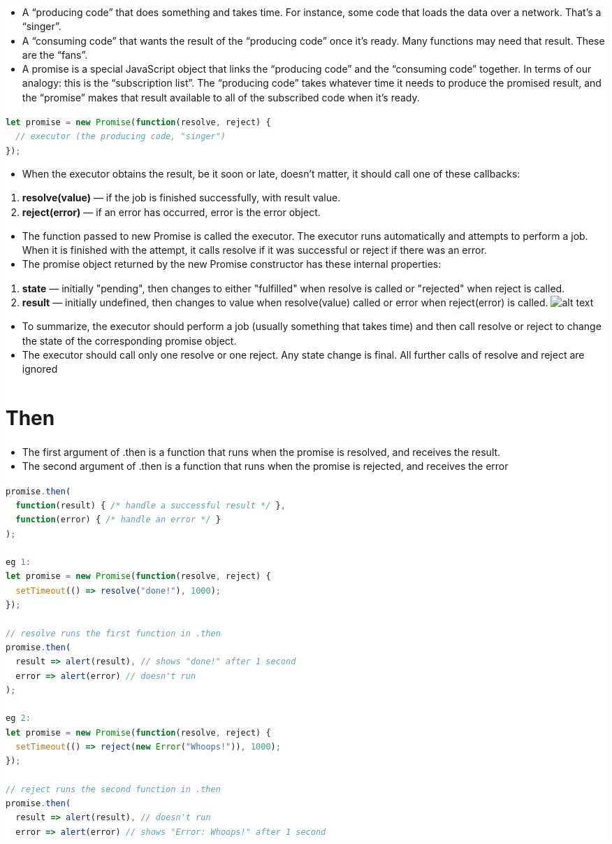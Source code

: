 - A “producing code” that does something and takes time. For instance, some code that loads the data over a network. That’s a “singer”.
- A “consuming code” that wants the result of the “producing code” once it’s ready. Many functions may need that result. These are the “fans”.
- A promise is a special JavaScript object that links the “producing code” and the “consuming code” together. In terms of our analogy: this is the “subscription list”. The “producing code” takes whatever time it needs to produce the promised result, and the “promise” makes that result available to all of the subscribed code when it’s ready.
```javascript
let promise = new Promise(function(resolve, reject) {
  // executor (the producing code, "singer")
});
```
- When the executor obtains the result, be it soon or late, doesn’t matter, it should call one of these callbacks:
1. **resolve(value)** — if the job is finished successfully, with result value.
2. **reject(error)** — if an error has occurred, error is the error object.
- The function passed to new Promise is called the executor. The executor runs automatically and attempts to perform a job. When it is finished with the attempt, it calls resolve if it was successful or reject if there was an error.
- The promise object returned by the new Promise constructor has these internal properties:
1. **state** — initially "pending", then changes to either "fulfilled" when resolve is called or "rejected" when reject is called.
2. **result** — initially undefined, then changes to value when resolve(value) called or error when reject(error) is called.
![alt text](https://miro.medium.com/max/875/1*IyTbrwCs9zaC5n-hVLI5LA.png)
- To summarize, the executor should perform a job (usually something that takes time) and then call resolve or reject to change the state of the corresponding promise object.
- The executor should call only one resolve or one reject. Any state change is final. All further calls of resolve and reject are ignored

# **Then**
- The first argument of .then is a function that runs when the promise is resolved, and receives the result.
- The second argument of .then is a function that runs when the promise is rejected, and receives the error
```javascript
promise.then(
  function(result) { /* handle a successful result */ },
  function(error) { /* handle an error */ }
);

eg 1: 
let promise = new Promise(function(resolve, reject) {
  setTimeout(() => resolve("done!"), 1000);
});

// resolve runs the first function in .then
promise.then(
  result => alert(result), // shows "done!" after 1 second
  error => alert(error) // doesn't run
);

eg 2:
let promise = new Promise(function(resolve, reject) {
  setTimeout(() => reject(new Error("Whoops!")), 1000);
});

// reject runs the second function in .then
promise.then(
  result => alert(result), // doesn't run
  error => alert(error) // shows "Error: Whoops!" after 1 second
```